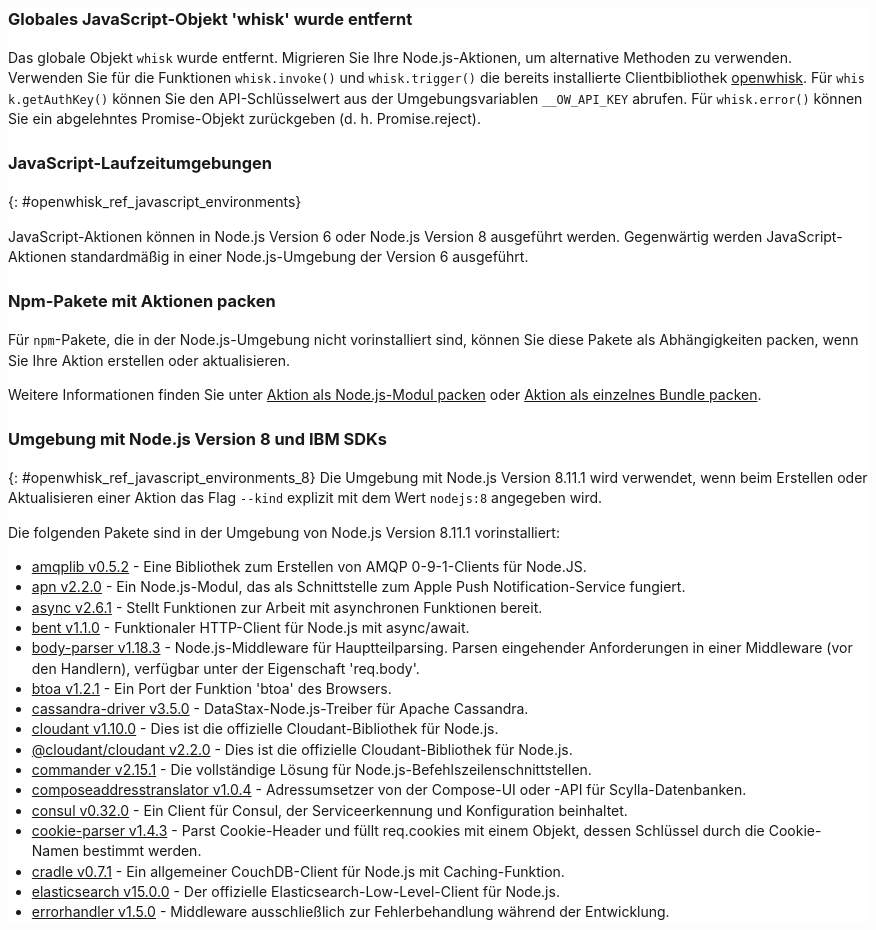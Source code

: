 ### Globales JavaScript-Objekt 'whisk' wurde entfernt

Das globale Objekt `whisk` wurde entfernt. Migrieren Sie Ihre Node.js-Aktionen, um alternative Methoden zu verwenden.
Verwenden Sie für die Funktionen `whisk.invoke()` und `whisk.trigger()` die bereits installierte Clientbibliothek [openwhisk](https://www.npmjs.com/package/openwhisk).
Für `whisk.getAuthKey()` können Sie den API-Schlüsselwert aus der Umgebungsvariablen `__OW_API_KEY` abrufen.
Für `whisk.error()` können Sie ein abgelehntes Promise-Objekt zurückgeben (d. h. Promise.reject).

### JavaScript-Laufzeitumgebungen
{: #openwhisk_ref_javascript_environments}

JavaScript-Aktionen können in Node.js Version 6 oder Node.js Version 8 ausgeführt werden.
Gegenwärtig werden JavaScript-Aktionen standardmäßig in einer Node.js-Umgebung der Version 6 ausgeführt.
### Npm-Pakete mit Aktionen packen
Für `npm`-Pakete, die in der Node.js-Umgebung nicht vorinstalliert sind, können Sie diese Pakete als Abhängigkeiten packen, wenn Sie Ihre Aktion erstellen oder aktualisieren.

Weitere Informationen finden Sie unter [Aktion als Node.js-Modul packen](./openwhisk_actions.html#openwhisk_js_packaged_action) oder [Aktion als einzelnes Bundle packen](./openwhisk_actions.html#openwhisk_js_webpack_action).

### Umgebung mit Node.js Version 8 und IBM SDKs
{: #openwhisk_ref_javascript_environments_8}
Die Umgebung mit Node.js Version 8.11.1 wird verwendet, wenn beim Erstellen oder Aktualisieren einer Aktion das Flag `--kind` explizit mit dem Wert `nodejs:8` angegeben wird.

Die folgenden Pakete sind in der Umgebung von Node.js Version 8.11.1 vorinstalliert:
  - [amqplib v0.5.2](https://www.npmjs.com/package/amqplib) - Eine Bibliothek zum Erstellen von AMQP 0-9-1-Clients für Node.JS.
  - [apn v2.2.0](https://www.npmjs.com/package/apn) - Ein Node.js-Modul, das als Schnittstelle zum Apple Push Notification-Service fungiert.
  - [async v2.6.1](https://www.npmjs.com/package/async) - Stellt Funktionen zur Arbeit mit asynchronen Funktionen bereit.
  - [bent v1.1.0](https://www.npmjs.com/package/bent) - Funktionaler HTTP-Client für Node.js mit async/await.
  - [body-parser v1.18.3](https://www.npmjs.com/package/body-parser) - Node.js-Middleware für Hauptteilparsing. Parsen eingehender Anforderungen in einer Middleware (vor den Handlern), verfügbar unter der Eigenschaft 'req.body'.
  - [btoa v1.2.1](https://www.npmjs.com/package/btoa) - Ein Port der Funktion 'btoa' des Browsers.
  - [cassandra-driver v3.5.0](https://www.npmjs.com/package/cassandra-driver) - DataStax-Node.js-Treiber für Apache Cassandra.
  - [cloudant v1.10.0](https://www.npmjs.com/package/cloudant) - Dies ist die offizielle Cloudant-Bibliothek für Node.js.
  - [@cloudant/cloudant v2.2.0](https://www.npmjs.com/package/cloudant) - Dies ist die offizielle Cloudant-Bibliothek für Node.js.
  - [commander v2.15.1](https://www.npmjs.com/package/commander) - Die vollständige Lösung für Node.js-Befehlszeilenschnittstellen.
  - [composeaddresstranslator v1.0.4](https://www.npmjs.com/package/composeaddresstranslator) - Adressumsetzer von der Compose-UI oder -API für Scylla-Datenbanken.
  - [consul v0.32.0](https://www.npmjs.com/package/consul) - Ein Client für Consul, der Serviceerkennung und Konfiguration beinhaltet.
  - [cookie-parser v1.4.3](https://www.npmjs.com/package/cookie-parser) - Parst Cookie-Header und füllt req.cookies mit einem Objekt, dessen Schlüssel durch die Cookie-Namen bestimmt werden.
  - [cradle v0.7.1](https://www.npmjs.com/package/cradle) - Ein allgemeiner CouchDB-Client für Node.js mit Caching-Funktion.
  - [elasticsearch v15.0.0](https://www.npmjs.com/package/elasticsearch) - Der offizielle Elasticsearch-Low-Level-Client für Node.js.
  - [errorhandler v1.5.0](https://www.npmjs.com/package/errorhandler) - Middleware ausschließlich zur Fehlerbehandlung während der Entwicklung.
